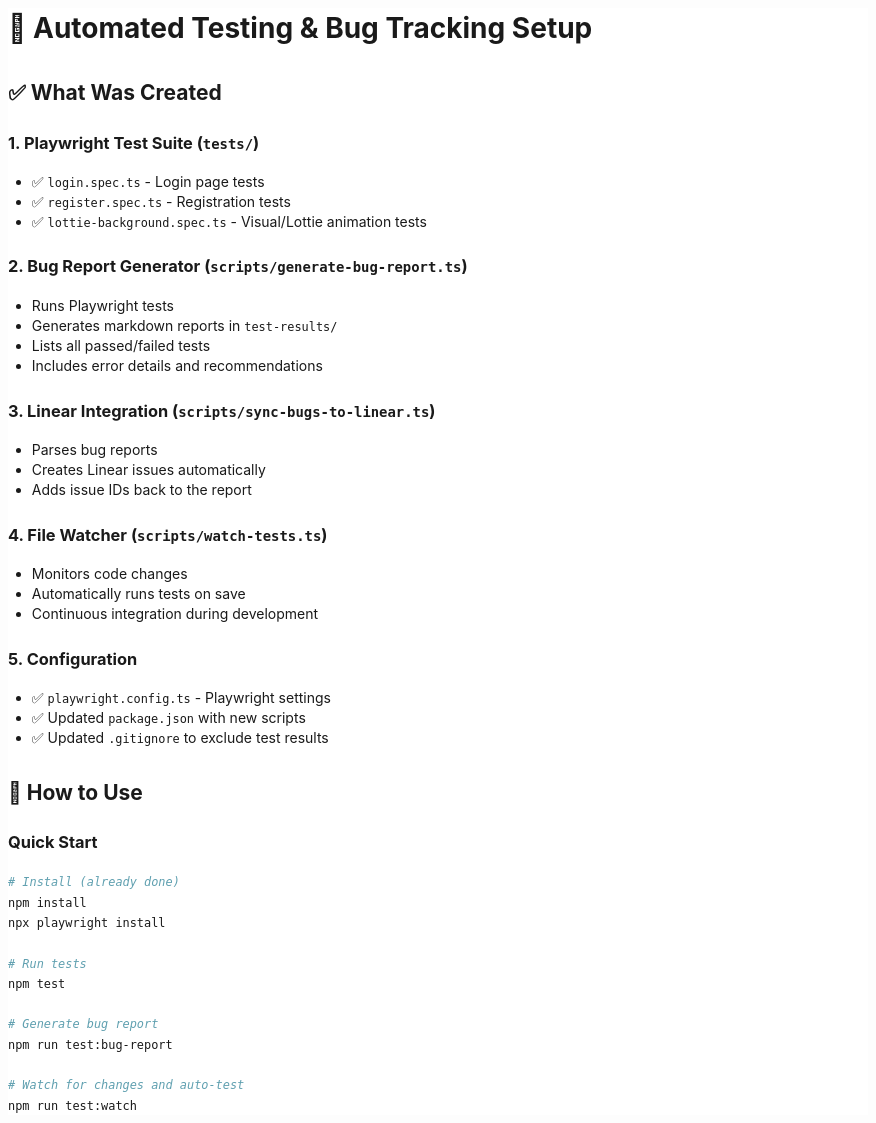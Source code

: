 # 🤖 Automated Testing & Bug Tracking Setup

## ✅ What Was Created

### 1. **Playwright Test Suite** (`tests/`)
- ✅ `login.spec.ts` - Login page tests
- ✅ `register.spec.ts` - Registration tests  
- ✅ `lottie-background.spec.ts` - Visual/Lottie animation tests

### 2. **Bug Report Generator** (`scripts/generate-bug-report.ts`)
- Runs Playwright tests
- Generates markdown reports in `test-results/`
- Lists all passed/failed tests
- Includes error details and recommendations

### 3. **Linear Integration** (`scripts/sync-bugs-to-linear.ts`)
- Parses bug reports
- Creates Linear issues automatically
- Adds issue IDs back to the report

### 4. **File Watcher** (`scripts/watch-tests.ts`)
- Monitors code changes
- Automatically runs tests on save
- Continuous integration during development

### 5. **Configuration**
- ✅ `playwright.config.ts` - Playwright settings
- ✅ Updated `package.json` with new scripts
- ✅ Updated `.gitignore` to exclude test results

## 🚀 How to Use

### Quick Start

```bash
# Install (already done)
npm install
npx playwright install

# Run tests
npm test

# Generate bug report
npm run test:bug-report

# Watch for changes and auto-test
npm run test:watch
```
